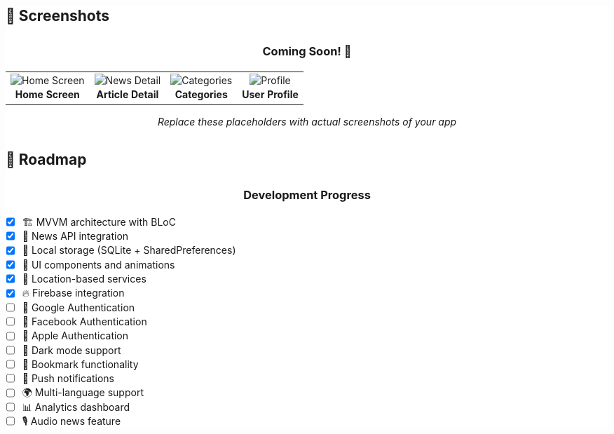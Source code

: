 ## 📱 Screenshots

<div align="center">

### Coming Soon! 🎨

<table>
<tr>
<td align="center">
<img src="https://via.placeholder.com/250x500/4A90E2/ffffff?text=Home+Screen" alt="Home Screen" width="200"/>
<br />
<b>Home Screen</b>
</td>
<td align="center">
<img src="https://via.placeholder.com/250x500/50C878/ffffff?text=News+Detail" alt="News Detail" width="200"/>
<br />
<b>Article Detail</b>
</td>
<td align="center">
<img src="https://via.placeholder.com/250x500/FFB347/ffffff?text=Categories" alt="Categories" width="200"/>
<br />
<b>Categories</b>
</td>
<td align="center">
<img src="https://via.placeholder.com/250x500/E74C3C/ffffff?text=Profile" alt="Profile" width="200"/>
<br />
<b>User Profile</b>
</td>
</tr>
</table>

*Replace these placeholders with actual screenshots of your app*

</div>

## 🎯 Roadmap

<div align="center">

### Development Progress

</div>

- [x] 🏗️ MVVM architecture with BLoC
- [x] 📰 News API integration
- [x] 💾 Local storage (SQLite + SharedPreferences)
- [x] 🎨 UI components and animations
- [x] 📍 Location-based services
- [x] 🔥 Firebase integration
- [ ] 🔐 Google Authentication
- [ ] 📘 Facebook Authentication
- [ ] 🍎 Apple Authentication
- [ ] 🌙 Dark mode support
- [ ] 🔖 Bookmark functionality
- [ ] 🔔 Push notifications
- [ ] 🌍 Multi-language support
- [ ] 📊 Analytics dashboard
- [ ] 🎙️ Audio news feature
